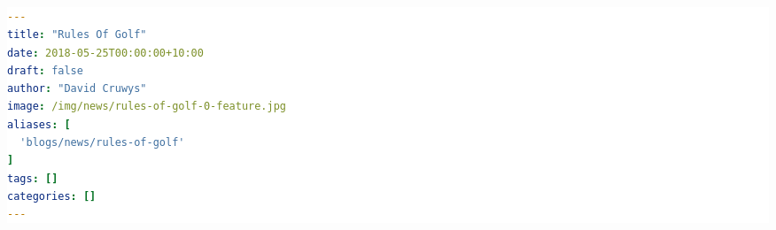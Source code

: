 ```yaml
---
title: "Rules Of Golf"
date: 2018-05-25T00:00:00+10:00
draft: false
author: "David Cruwys"
image: /img/news/rules-of-golf-0-feature.jpg
aliases: [
  'blogs/news/rules-of-golf'
]
tags: []
categories: []
---
```

